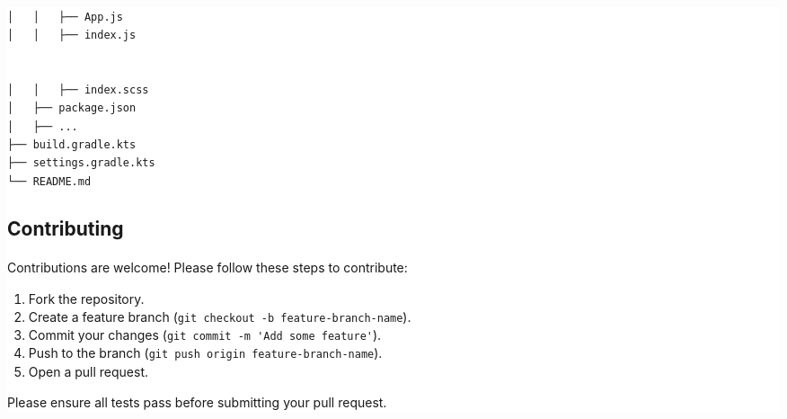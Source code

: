 ```plaintext
│   │   ├── App.js
│   │   ├── index.js


│   │   ├── index.scss
│   ├── package.json
│   ├── ...
├── build.gradle.kts
├── settings.gradle.kts
└── README.md
```

## Contributing

Contributions are welcome! Please follow these steps to contribute:

1. Fork the repository.
2. Create a feature branch (`git checkout -b feature-branch-name`).
3. Commit your changes (`git commit -m 'Add some feature'`).
4. Push to the branch (`git push origin feature-branch-name`).
5. Open a pull request.

Please ensure all tests pass before submitting your pull request.


